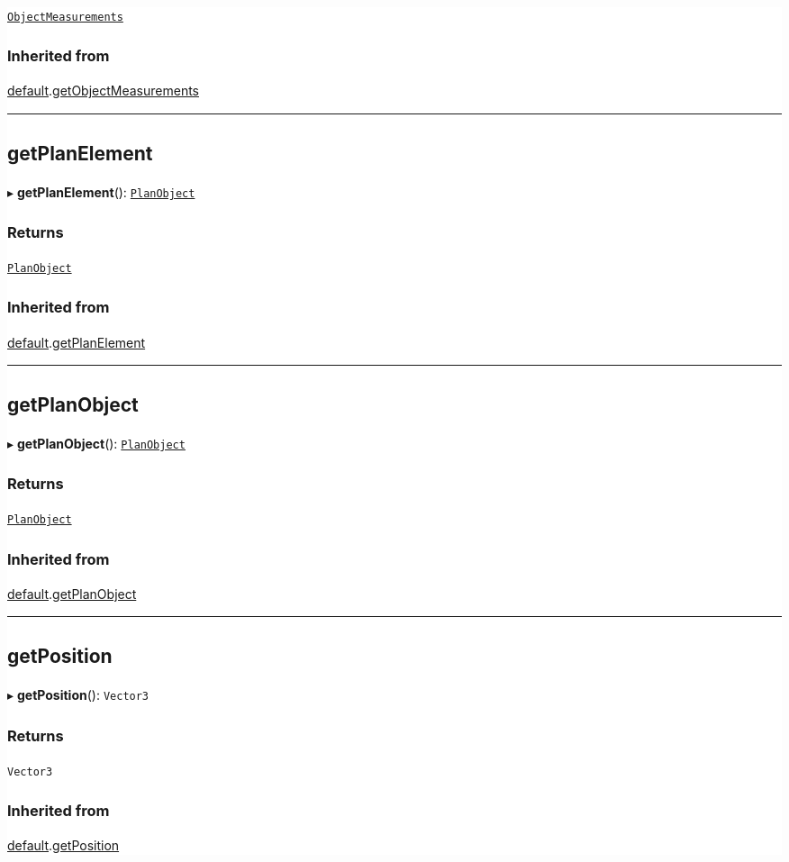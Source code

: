 [`ObjectMeasurements`](../interfaces/configurator_core_src_roomle_configurator._internal_.ObjectMeasurements.md)

### Inherited from

[default](configurator_core_src_roomle_configurator._internal_.default-49.md).[getObjectMeasurements](configurator_core_src_roomle_configurator._internal_.default-49.md#getobjectmeasurements)

___

## getPlanElement

▸ **getPlanElement**(): [`PlanObject`](../interfaces/configurator_core_src_roomle_configurator._internal_.PlanObject.md)

### Returns

[`PlanObject`](../interfaces/configurator_core_src_roomle_configurator._internal_.PlanObject.md)

### Inherited from

[default](configurator_core_src_roomle_configurator._internal_.default-49.md).[getPlanElement](configurator_core_src_roomle_configurator._internal_.default-49.md#getplanelement)

___

## getPlanObject

▸ **getPlanObject**(): [`PlanObject`](../interfaces/configurator_core_src_roomle_configurator._internal_.PlanObject.md)

### Returns

[`PlanObject`](../interfaces/configurator_core_src_roomle_configurator._internal_.PlanObject.md)

### Inherited from

[default](configurator_core_src_roomle_configurator._internal_.default-49.md).[getPlanObject](configurator_core_src_roomle_configurator._internal_.default-49.md#getplanobject)

___

## getPosition

▸ **getPosition**(): `Vector3`

### Returns

`Vector3`

### Inherited from

[default](configurator_core_src_roomle_configurator._internal_.default-49.md).[getPosition](configurator_core_src_roomle_configurator._internal_.default-49.md#getposition)
